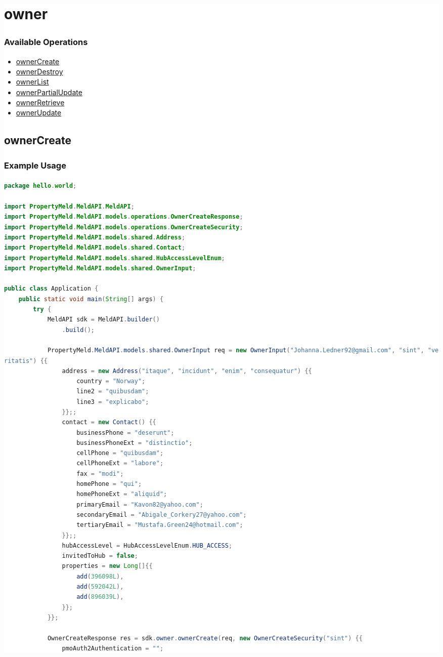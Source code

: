 # owner

### Available Operations

* [ownerCreate](#ownercreate)
* [ownerDestroy](#ownerdestroy)
* [ownerList](#ownerlist)
* [ownerPartialUpdate](#ownerpartialupdate)
* [ownerRetrieve](#ownerretrieve)
* [ownerUpdate](#ownerupdate)

## ownerCreate

### Example Usage

```java
package hello.world;

import PropertyMeld.MeldAPI.MeldAPI;
import PropertyMeld.MeldAPI.models.operations.OwnerCreateResponse;
import PropertyMeld.MeldAPI.models.operations.OwnerCreateSecurity;
import PropertyMeld.MeldAPI.models.shared.Address;
import PropertyMeld.MeldAPI.models.shared.Contact;
import PropertyMeld.MeldAPI.models.shared.HubAccessLevelEnum;
import PropertyMeld.MeldAPI.models.shared.OwnerInput;

public class Application {
    public static void main(String[] args) {
        try {
            MeldAPI sdk = MeldAPI.builder()
                .build();

            PropertyMeld.MeldAPI.models.shared.OwnerInput req = new OwnerInput("Johanna.Ledner92@gmail.com", "sint", "veritatis") {{
                address = new Address("itaque", "incidunt", "enim", "consequatur") {{
                    country = "Norway";
                    line2 = "quibusdam";
                    line3 = "explicabo";
                }};;
                contact = new Contact() {{
                    businessPhone = "deserunt";
                    businessPhoneExt = "distinctio";
                    cellPhone = "quibusdam";
                    cellPhoneExt = "labore";
                    fax = "modi";
                    homePhone = "qui";
                    homePhoneExt = "aliquid";
                    primaryEmail = "Kavon82@yahoo.com";
                    secondaryEmail = "Abigale_Corkery27@yahoo.com";
                    tertiaryEmail = "Mustafa.Green24@hotmail.com";
                }};;
                hubAccessLevel = HubAccessLevelEnum.HUB_ACCESS;
                invitedToHub = false;
                properties = new Long[]{{
                    add(396098L),
                    add(592042L),
                    add(896039L),
                }};
            }};            

            OwnerCreateResponse res = sdk.owner.ownerCreate(req, new OwnerCreateSecurity("sint") {{
                pmoAuth2Authentication = "";
```